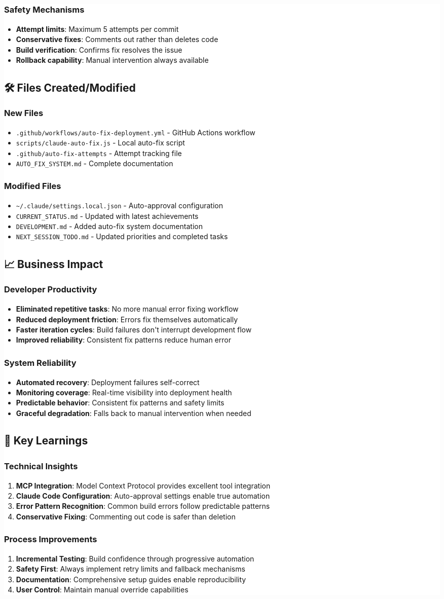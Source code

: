 ### **Safety Mechanisms**
- **Attempt limits**: Maximum 5 attempts per commit
- **Conservative fixes**: Comments out rather than deletes code
- **Build verification**: Confirms fix resolves the issue
- **Rollback capability**: Manual intervention always available

## 🛠️ **Files Created/Modified**

### **New Files**
- `.github/workflows/auto-fix-deployment.yml` - GitHub Actions workflow
- `scripts/claude-auto-fix.js` - Local auto-fix script
- `.github/auto-fix-attempts` - Attempt tracking file
- `AUTO_FIX_SYSTEM.md` - Complete documentation

### **Modified Files**
- `~/.claude/settings.local.json` - Auto-approval configuration
- `CURRENT_STATUS.md` - Updated with latest achievements
- `DEVELOPMENT.md` - Added auto-fix system documentation
- `NEXT_SESSION_TODO.md` - Updated priorities and completed tasks

## 📈 **Business Impact**

### **Developer Productivity**
- **Eliminated repetitive tasks**: No more manual error fixing workflow
- **Reduced deployment friction**: Errors fix themselves automatically
- **Faster iteration cycles**: Build failures don't interrupt development flow
- **Improved reliability**: Consistent fix patterns reduce human error

### **System Reliability**
- **Automated recovery**: Deployment failures self-correct
- **Monitoring coverage**: Real-time visibility into deployment health
- **Predictable behavior**: Consistent fix patterns and safety limits
- **Graceful degradation**: Falls back to manual intervention when needed

## 🎯 **Key Learnings**

### **Technical Insights**
1. **MCP Integration**: Model Context Protocol provides excellent tool integration
2. **Claude Code Configuration**: Auto-approval settings enable true automation
3. **Error Pattern Recognition**: Common build errors follow predictable patterns
4. **Conservative Fixing**: Commenting out code is safer than deletion

### **Process Improvements**
1. **Incremental Testing**: Build confidence through progressive automation
2. **Safety First**: Always implement retry limits and fallback mechanisms
3. **Documentation**: Comprehensive setup guides enable reproducibility
4. **User Control**: Maintain manual override capabilities

